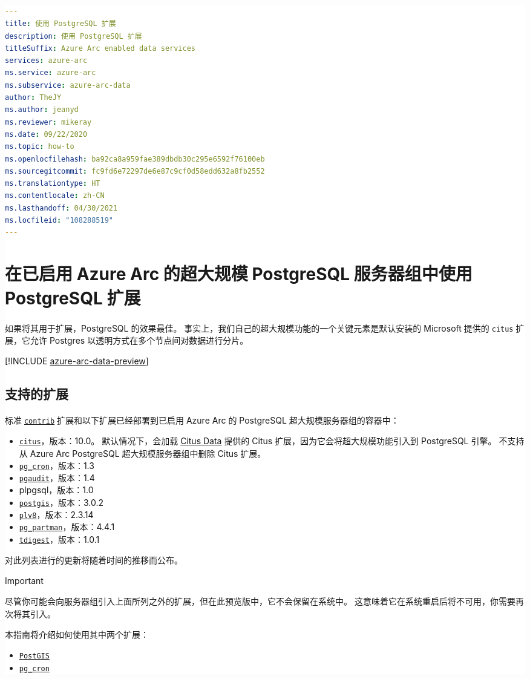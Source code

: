 ```yaml
---
title: 使用 PostgreSQL 扩展
description: 使用 PostgreSQL 扩展
titleSuffix: Azure Arc enabled data services
services: azure-arc
ms.service: azure-arc
ms.subservice: azure-arc-data
author: TheJY
ms.author: jeanyd
ms.reviewer: mikeray
ms.date: 09/22/2020
ms.topic: how-to
ms.openlocfilehash: ba92ca8a959fae389dbdb30c295e6592f76100eb
ms.sourcegitcommit: fc9fd6e72297de6e87c9cf0d58edd632a8fb2552
ms.translationtype: HT
ms.contentlocale: zh-CN
ms.lasthandoff: 04/30/2021
ms.locfileid: "108288519"
---
```

# <a name="use-postgresql-extensions-in-your-azure-arc-enabled-postgresql-hyperscale-server-group"></a>在已启用 Azure Arc 的超大规模 PostgreSQL 服务器组中使用 PostgreSQL 扩展

如果将其用于扩展，PostgreSQL 的效果最佳。 事实上，我们自己的超大规模功能的一个关键元素是默认安装的 Microsoft 提供的 `citus` 扩展，它允许 Postgres 以透明方式在多个节点间对数据进行分片。

[!INCLUDE [azure-arc-data-preview](../../../includes/azure-arc-data-preview.md)]

## <a name="supported-extensions"></a>支持的扩展
标准 [`contrib`](https://www.postgresql.org/docs/12/contrib.html) 扩展和以下扩展已经部署到已启用 Azure Arc 的 PostgreSQL 超大规模服务器组的容器中：
- [`citus`](https://github.com/citusdata/citus)，版本：10.0。 默认情况下，会加载 [Citus Data](https://www.citusdata.com/) 提供的 Citus 扩展，因为它会将超大规模功能引入到 PostgreSQL 引擎。 不支持从 Azure Arc PostgreSQL 超大规模服务器组中删除 Citus 扩展。
- [`pg_cron`](https://github.com/citusdata/pg_cron)，版本：1.3
- [`pgaudit`](https://www.pgaudit.org/)，版本：1.4
- plpgsql，版本：1.0
- [`postgis`](https://postgis.net)，版本：3.0.2
- [`plv8`](https://plv8.github.io/)，版本：2.3.14
- [`pg_partman`](https://github.com/pgpartman/pg_partman)，版本：4.4.1
- [`tdigest`](https://github.com/tvondra/tdigest)，版本：1.0.1

对此列表进行的更新将随着时间的推移而公布。

> [!IMPORTANT]
> 尽管你可能会向服务器组引入上面所列之外的扩展，但在此预览版中，它不会保留在系统中。 这意味着它在系统重启后将不可用，你需要再次将其引入。

本指南将介绍如何使用其中两个扩展：
- [`PostGIS`](https://postgis.net/)
- [`pg_cron`](https://github.com/citusdata/pg_cron)
